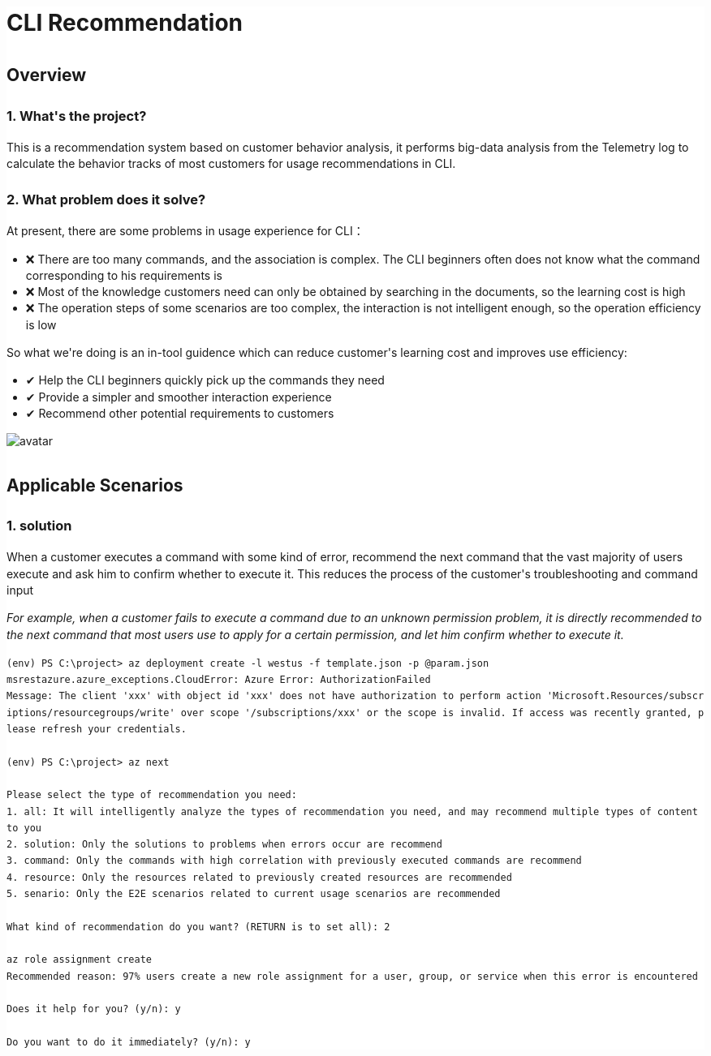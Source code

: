 # CLI Recommendation

## Overview
### 1. What's the project?
This is a recommendation system based on customer behavior analysis, it performs big-data analysis from the Telemetry log to calculate the behavior tracks of most customers for usage recommendations in CLI.
### 2. What problem does it solve?
At present, there are some problems in usage experience for CLI：
- ❌ There are too many commands, and the association is complex. The CLI beginners often does not know what the command corresponding to his requirements is
- ❌ Most of the knowledge customers need can only be obtained by searching in the documents, so the learning cost is high
- ❌ The operation steps of some scenarios are too complex, the interaction is not intelligent enough, so the operation efficiency is low

So what we're doing is an in-tool guidence which can reduce customer's learning cost and improves use efficiency:
- ✔ Help the CLI beginners quickly pick up the commands they need 
- ✔ Provide a simpler and smoother interaction experience
- ✔ Recommend other potential requirements to customers

![avatar](https://github.com/zhoxing-ms/image/blob/master/Annotation%202020-07-30%20222354.png)

## Applicable Scenarios
### 1. solution
When a customer executes a command with some kind of error, recommend the next command that the vast majority of users execute and ask him to confirm whether to execute it. This reduces the process of the customer's troubleshooting and command input

*For example, when a customer fails to execute a command due to an unknown permission problem, it is directly recommended to the next command that most users use to apply for a certain permission, and let him confirm whether to execute it.* 

```pwsh
(env) PS C:\project> az deployment create -l westus -f template.json -p @param.json
msrestazure.azure_exceptions.CloudError: Azure Error: AuthorizationFailed
Message: The client 'xxx' with object id 'xxx' does not have authorization to perform action 'Microsoft.Resources/subscriptions/resourcegroups/write' over scope '/subscriptions/xxx' or the scope is invalid. If access was recently granted, please refresh your credentials.

(env) PS C:\project> az next

Please select the type of recommendation you need:
1. all: It will intelligently analyze the types of recommendation you need, and may recommend multiple types of content to you
2. solution: Only the solutions to problems when errors occur are recommend
3. command: Only the commands with high correlation with previously executed commands are recommend
4. resource: Only the resources related to previously created resources are recommended
5. senario: Only the E2E scenarios related to current usage scenarios are recommended

What kind of recommendation do you want? (RETURN is to set all): 2

az role assignment create
Recommended reason: 97% users create a new role assignment for a user, group, or service when this error is encountered

Does it help for you? (y/n): y

Do you want to do it immediately? (y/n): y
```